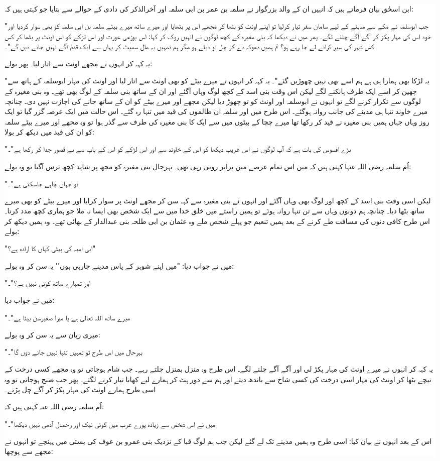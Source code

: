ابن اسحٰق بیان فرماتے ہیں کہ انہیں ان کے والد بزرگوار نے سلمہ بن عمر بن ابی سلمہ اور آخرالذکر کی دادی کے حوالے سے بتایا جو کہتی ہیں کہ:

"جب ابوسلمہ نے مکے سے مدینے کے لیے سامان سفر تیار کرلیا تو اپنے اونٹ کو بٹھا کر مجھے اس پر بٹھایا اور میرے
ساتھ میرے بیٹے سلمہ بن ابی سلمہ کو بھی سوار کردیا اور خود اس کی مہار پکڑ کر آگے آگے چلنے لگے۔ پھر میں نے دیکھا کہ بنی مغیرہ کے کچھ لوگوں نے انہیں روک کر کہا: اس بوڑھی عورت اور اس لڑکے کو اس اونٹ پر بٹھا کر کس کس شہر کی سیر کرانے لے جا رہے ہو؟ تم ہمیں دھوکہ دے کر چل تو دیئے ہو مگر ہم تمہیں یہ مال سمیٹ کر یہاں سے ایک قدم آگے نہیں جانے دیں گے"۔

یہ کہہ کر انہوں نے مجھے اونٹ سے اتار لیا۔ پھر بولے:

"یہ لڑکا بھی ہمارا ہی ہے ہم اسے بھی نہیں چھوڑیں گئے"۔
یہ کہہ کر انہوں نے میرے بیٹے کو بھی اونٹ سے اتار لیا اور اونٹ کی مہار ابوسلمہ کے ہاتھ سے چھین کر اسے ایک طرف ہانکنے لگے لیکن اس وقت بنی اسد کے کچھ لوگ وہاں آگئے اور ان کے ساتھ بنی سلمہ کے لوگ بھی تھے۔ وہ بنی مغیرہ کے لوگوں سے تکرار کرنے لگے تو انہوں نے ابوسلمہ اور اونٹ کو تو چھوڑ دیا لیکن مجھے اور میرے بیٹے کو ان کے ساتھ جانے کی اجازت نہیں دی۔ چنانچہ میرے خاوند تنہا ہی مدینے کی جانب روانہ ہوگئے۔ اس طرح میں اور سلمہ ان ظالموں کی قید میں تنہا رہ گئے۔ اس حالت میں ایک عرصہ گزر گیا تو ایک روز وہاں جہاں ہمیں بنی مغیرہ نے قید کر رکھا تھا میرے چچا کے بیٹوں میں سے ایک کا بنی مغیرہ کی طرف سے گذر ہوا تو وہ مجھے اور میرے بیٹے سلمہ کو ان کی قید میں دیکھ کر بولا:

"بڑے افسوس کی بات ہے کہ آپ لوگوں نے اس غریب دیکھا کو اس کے خاوند سے اور اس لڑکے کو اس کے باپ سے بے قصور جدا کر رکھا ہے"۔

اُم سلمہ رضی اللہ عنہا کہتی ہیں کہ میں اس تمام عرصے میں برابر روتی رہی تھی۔ بہرحال بنی مغیرہ کو مجھ پر شاید کچھ ترس آگیا تو وہ بولے:

"تو جہاں چاہے جاسکتی ہے"۔

لیکن اسی وقت بنی اسد کے کچھ اور لوگ بھی وہاں آگئے اور انہوں نے بنی مغیرہ سے کہہ سن کر مجھے اونٹ پر سوار کرایا اور میرے بیٹے کو
بھی میرے ساتھ بٹھا دیا۔ چنانچہ ہم دونوں وہاں سے تن تنہا روانہ ہوئے تو ہمیں راستے میں خلق خدا میں سے ایک شخص بھی ایسا نہ ملا جو ہماری کچھ مدد کرتا۔ اس طرح کافی دنوں کی مسافت طے کرنے کے بعد ہمیں تنعیم جو پہلے شخص ملے وہ عثمان بن ابی طلحہ بنی عبدالدار کے بھائی تھے۔ وہ ہمیں دیکھ کر بولے:

"ابی امیہ کی بیٹی کہاں کا ارادہ ہے؟"

میں نے جواب دیا: "میں اپنے شوہر کے پاس مدینے جارہی ہوں'' یہ سن کر وہ بولے:

"اور تمہارے ساتھ کوئی نہیں ہے؟"۔

میں نے جواب دیا:

"میرے ساتھ اللہ تعالیٰ ہے یا میرا صغیرسن بیٹا ہے"۔

میری زبان سے یہ سن کر وہ بولے:

"بہرحال میں اس طرح تو تمہیں تنہا نہیں جانے دوں گا"۔

یہ کہہ کر انہوں نے میرے اونٹ کی مہار پکڑ لی اور آگے آگے چلنے لگے۔ اس طرح وہ منزل بمنزل چلتے رہے۔ جب شام ہوجاتی تو وہ مجھے کسی درخت کے نیچے بٹھا کر اونٹ کی مہار اسی درخت کی کسی شاخ سے باندھ دیتے اور ہم سے دور ہٹ کر ہمارے لیے کھانا تیار کرنے لگتے۔ پھر جب صبح ہوجاتی تو وہ اسی طرح ہمارے اونٹ کی مہار پکڑ کر آگے چل پڑتے۔

اُم سلمہ رضی اللہ عنہ کہتی ہیں کہ:

"میں نے اس شخص سے زیادہ پورے عرب میں کوئی نیک اور رحمدل آدمی نہیں دیکھا"۔

اس کے بعد انہوں نے بیان کیا: اسی طرح وہ ہمیں مدینے تک لے گئے لیکن جب ہم لوگ قبا کے نزدیک بنی عمرو بن عوف کی بستی میں پہنچے تو انہوں نے مجھے سے پوچھا:
